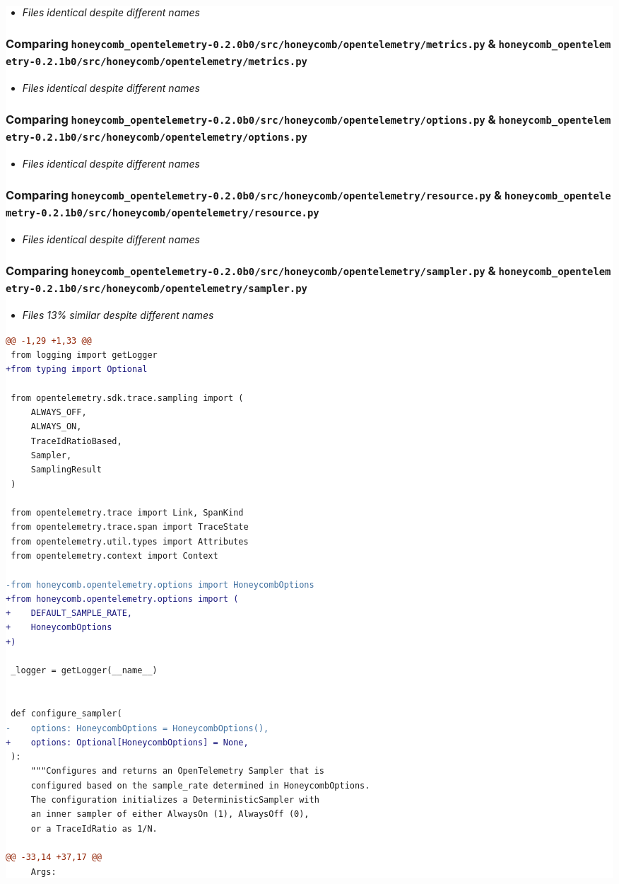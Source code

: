  * *Files identical despite different names*

### Comparing `honeycomb_opentelemetry-0.2.0b0/src/honeycomb/opentelemetry/metrics.py` & `honeycomb_opentelemetry-0.2.1b0/src/honeycomb/opentelemetry/metrics.py`

 * *Files identical despite different names*

### Comparing `honeycomb_opentelemetry-0.2.0b0/src/honeycomb/opentelemetry/options.py` & `honeycomb_opentelemetry-0.2.1b0/src/honeycomb/opentelemetry/options.py`

 * *Files identical despite different names*

### Comparing `honeycomb_opentelemetry-0.2.0b0/src/honeycomb/opentelemetry/resource.py` & `honeycomb_opentelemetry-0.2.1b0/src/honeycomb/opentelemetry/resource.py`

 * *Files identical despite different names*

### Comparing `honeycomb_opentelemetry-0.2.0b0/src/honeycomb/opentelemetry/sampler.py` & `honeycomb_opentelemetry-0.2.1b0/src/honeycomb/opentelemetry/sampler.py`

 * *Files 13% similar despite different names*

```diff
@@ -1,29 +1,33 @@
 from logging import getLogger
+from typing import Optional
 
 from opentelemetry.sdk.trace.sampling import (
     ALWAYS_OFF,
     ALWAYS_ON,
     TraceIdRatioBased,
     Sampler,
     SamplingResult
 )
 
 from opentelemetry.trace import Link, SpanKind
 from opentelemetry.trace.span import TraceState
 from opentelemetry.util.types import Attributes
 from opentelemetry.context import Context
 
-from honeycomb.opentelemetry.options import HoneycombOptions
+from honeycomb.opentelemetry.options import (
+    DEFAULT_SAMPLE_RATE,
+    HoneycombOptions
+)
 
 _logger = getLogger(__name__)
 
 
 def configure_sampler(
-    options: HoneycombOptions = HoneycombOptions(),
+    options: Optional[HoneycombOptions] = None,
 ):
     """Configures and returns an OpenTelemetry Sampler that is
     configured based on the sample_rate determined in HoneycombOptions.
     The configuration initializes a DeterministicSampler with
     an inner sampler of either AlwaysOn (1), AlwaysOff (0),
     or a TraceIdRatio as 1/N.
 
@@ -33,14 +37,17 @@
     Args:
```